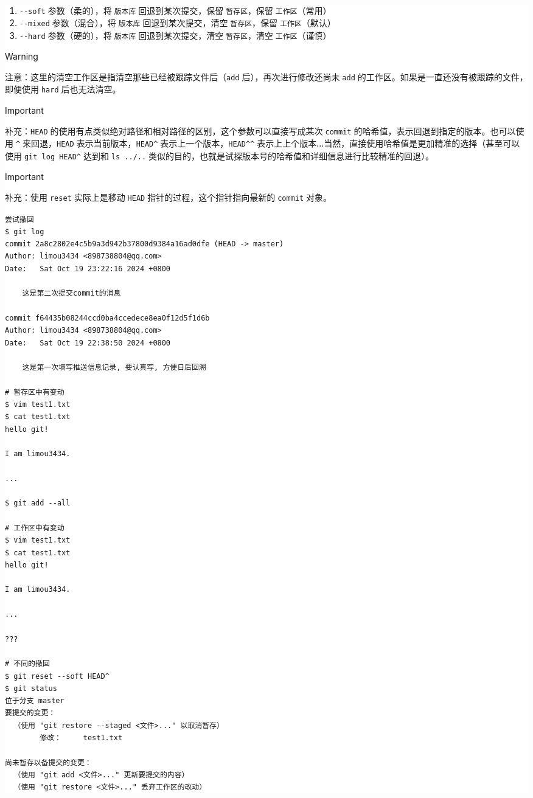 1. `--soft` 参数（柔的），将 `版本库` 回退到某次提交，保留 `暂存区`，保留 `工作区`（常用）
2. `--mixed` 参数（混合），将 `版本库` 回退到某次提交，清空 `暂存区`，保留 `工作区`（默认）
3. `--hard` 参数（硬的），将 `版本库` 回退到某次提交，清空 `暂存区`，清空 `工作区`（谨慎）

> [!WARNING]
>
> 注意：这里的清空工作区是指清空那些已经被跟踪文件后（`add` 后），再次进行修改还尚未 `add` 的工作区。如果是一直还没有被跟踪的文件，即便使用 `hard` 后也无法清空。

> [!IMPORTANT]
>
> 补充：`HEAD` 的使用有点类似绝对路径和相对路径的区别，这个参数可以直接写成某次 `commit` 的哈希值，表示回退到指定的版本。也可以使用 `^` 来回退，`HEAD` 表示当前版本，`HEAD^` 表示上一个版本，`HEAD^^` 表示上上个版本...当然，直接使用哈希值是更加精准的选择（甚至可以使用 `git log HEAD^` 达到和 `ls ../..` 类似的目的，也就是试探版本号的哈希值和详细信息进行比较精准的回退）。

> [!IMPORTANT]
>
> 补充：使用 `reset` 实际上是移动 `HEAD` 指针的过程，这个指针指向最新的 `commit` 对象。

```shell
尝试撤回
$ git log
commit 2a8c2802e4c5b9a3d942b37800d9384a16ad0dfe (HEAD -> master)
Author: limou3434 <898738804@qq.com>
Date:   Sat Oct 19 23:22:16 2024 +0800

    这是第二次提交commit的消息

commit f64435b08244ccd0ba4ccedece8ea0f12d5f1d6b
Author: limou3434 <898738804@qq.com>
Date:   Sat Oct 19 22:38:50 2024 +0800

    这是第一次填写推送信息记录, 要认真写, 方便日后回溯
    
# 暂存区中有变动
$ vim test1.txt 
$ cat test1.txt
hello git!

I am limou3434.

...

$ git add --all

# 工作区中有变动
$ vim test1.txt 
$ cat test1.txt
hello git!

I am limou3434.

...

???

# 不同的撤回
$ git reset --soft HEAD^
$ git status
位于分支 master
要提交的变更：
  （使用 "git restore --staged <文件>..." 以取消暂存）
        修改：     test1.txt

尚未暂存以备提交的变更：
  （使用 "git add <文件>..." 更新要提交的内容）
  （使用 "git restore <文件>..." 丢弃工作区的改动）
```